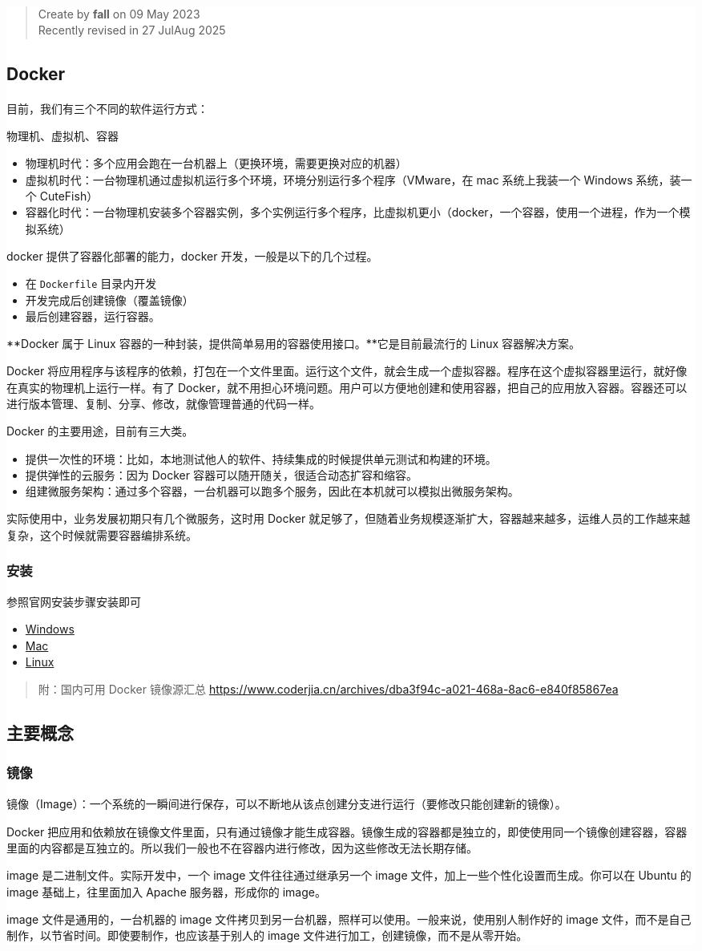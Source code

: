 > Create by **fall** on 09 May 2023<br/>
> Recently revised in 27 JulAug 2025

## Docker

目前，我们有三个不同的软件运行方式：

物理机、虚拟机、容器

- 物理机时代：多个应用会跑在一台机器上（更换环境，需要更换对应的机器）
- 虚拟机时代：一台物理机通过虚拟机运行多个环境，环境分别运行多个程序（VMware，在 mac 系统上我装一个 Windows 系统，装一个 CuteFish）
- 容器化时代：一台物理机安装多个容器实例，多个实例运行多个程序，比虚拟机更小（docker，一个容器，使用一个进程，作为一个模拟系统）

docker 提供了容器化部署的能力，docker 开发，一般是以下的几个过程。

- 在 `Dockerfile` 目录内开发
- 开发完成后创建镜像（覆盖镜像）
- 最后创建容器，运行容器。

**Docker 属于 Linux 容器的一种封装，提供简单易用的容器使用接口。**它是目前最流行的 Linux 容器解决方案。

Docker 将应用程序与该程序的依赖，打包在一个文件里面。运行这个文件，就会生成一个虚拟容器。程序在这个虚拟容器里运行，就好像在真实的物理机上运行一样。有了 Docker，就不用担心环境问题。用户可以方便地创建和使用容器，把自己的应用放入容器。容器还可以进行版本管理、复制、分享、修改，就像管理普通的代码一样。

Docker 的主要用途，目前有三大类。

- 提供一次性的环境：比如，本地测试他人的软件、持续集成的时候提供单元测试和构建的环境。
- 提供弹性的云服务：因为 Docker 容器可以随开随关，很适合动态扩容和缩容。
- 组建微服务架构：通过多个容器，一台机器可以跑多个服务，因此在本机就可以模拟出微服务架构。

实际使用中，业务发展初期只有几个微服务，这时用 Docker 就足够了，但随着业务规模逐渐扩大，容器越来越多，运维人员的工作越来越复杂，这个时候就需要容器编排系统。

### 安装

参照官网安装步骤安装即可

- [Windows](https://docs.docker.com/desktop/setup/install/windows-install/) 
- [Mac](https://docs.docker.com/desktop/setup/install/mac-install/) 
- [Linux](https://docs.docker.com/engine/install/)

> 附：国内可用 Docker 镜像源汇总
> https://www.coderjia.cn/archives/dba3f94c-a021-468a-8ac6-e840f85867ea

## 主要概念

### 镜像

镜像（Image）：一个系统的一瞬间进行保存，可以不断地从该点创建分支进行运行（要修改只能创建新的镜像）。

Docker 把应用和依赖放在镜像文件里面，只有通过镜像才能生成容器。镜像生成的容器都是独立的，即使使用同一个镜像创建容器，容器里面的内容都是互独立的。所以我们一般也不在容器内进行修改，因为这些修改无法长期存储。

image 是二进制文件。实际开发中，一个 image 文件往往通过继承另一个 image 文件，加上一些个性化设置而生成。你可以在 Ubuntu 的 image 基础上，往里面加入 Apache 服务器，形成你的 image。

image 文件是通用的，一台机器的 image 文件拷贝到另一台机器，照样可以使用。一般来说，使用别人制作好的 image 文件，而不是自己制作，以节省时间。即使要制作，也应该基于别人的 image 文件进行加工，创建镜像，而不是从零开始。
